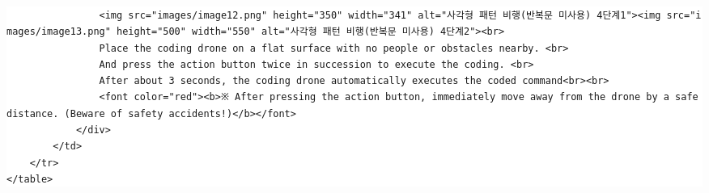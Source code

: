                     <img src="images/image12.png" height="350" width="341" alt="사각형 패턴 비행(반복문 미사용) 4단계1"><img src="images/image13.png" height="500" width="550" alt="사각형 패턴 비행(반복문 미사용) 4단계2"><br>
                    Place the coding drone on a flat surface with no people or obstacles nearby. <br>
                    And press the action button twice in succession to execute the coding. <br>
                    After about 3 seconds, the coding drone automatically executes the coded command<br><br>
                    <font color="red"><b>※ After pressing the action button, immediately move away from the drone by a safe distance. (Beware of safety accidents!)</b></font>
                </div>
            </td>
        </tr>
    </table>